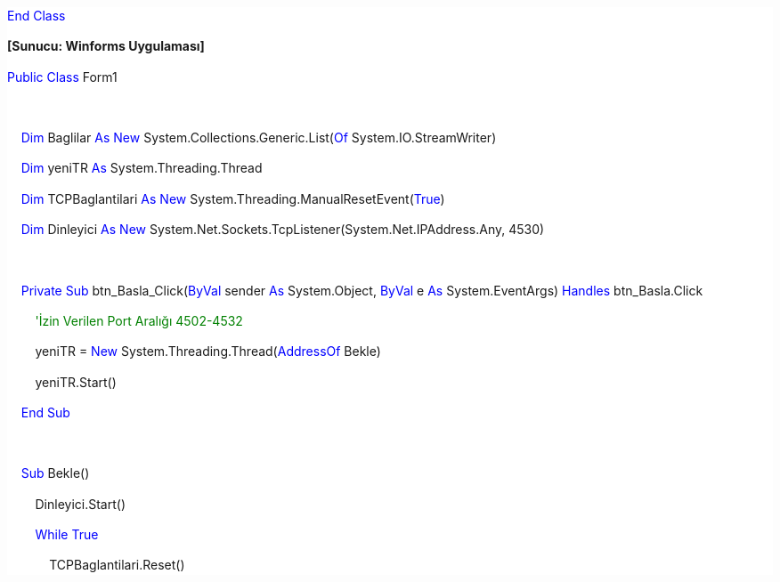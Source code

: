 
<span style="color: blue;">End</span> <span
style="color: blue;">Class</span>

**[Sunucu: Winforms Uygulaması]**

<span style="color: blue;">Public</span> <span
style="color: blue;">Class</span> Form1

 

    <span style="color: blue;">Dim</span> Baglilar <span
style="color: blue;">As</span> <span style="color: blue;">New</span>
System.Collections.Generic.List(<span style="color: blue;">Of</span>
System.IO.StreamWriter)

    <span style="color: blue;">Dim</span> yeniTR <span
style="color: blue;">As</span> System.Threading.Thread

    <span style="color: blue;">Dim</span> TCPBaglantilari <span
style="color: blue;">As</span> <span style="color: blue;">New</span>
System.Threading.ManualResetEvent(<span
style="color: blue;">True</span>)

    <span style="color: blue;">Dim</span> Dinleyici <span
style="color: blue;">As</span> <span style="color: blue;">New</span>
System.Net.Sockets.TcpListener(System.Net.IPAddress.Any, 4530)

 

    <span style="color: blue;">Private</span> <span
style="color: blue;">Sub</span> btn\_Basla\_Click(<span
style="color: blue;">ByVal</span> sender <span
style="color: blue;">As</span> System.Object, <span
style="color: blue;">ByVal</span> e <span style="color: blue;">As</span>
System.EventArgs) <span style="color: blue;">Handles</span>
btn\_Basla.Click

        <span style="color: green;">'İzin Verilen Port Aralığı
4502-4532</span>

        yeniTR = <span style="color: blue;">New</span>
System.Threading.Thread(<span style="color: blue;">AddressOf</span>
Bekle)

        yeniTR.Start()

    <span style="color: blue;">End</span> <span
style="color: blue;">Sub</span>

 

    <span style="color: blue;">Sub</span> Bekle()

        Dinleyici.Start()

        <span style="color: blue;">While</span> <span
style="color: blue;">True</span>

            TCPBaglantilari.Reset()
